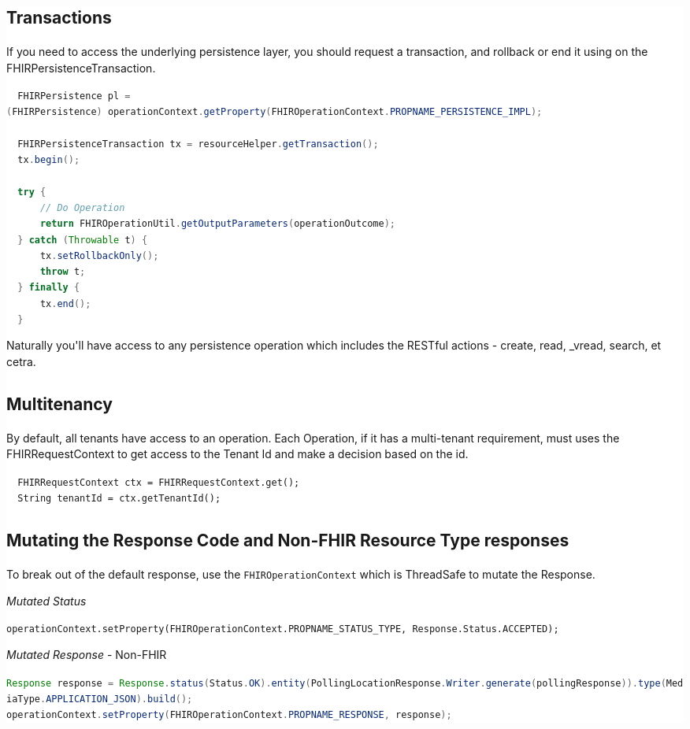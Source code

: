 ## Transactions
If you need to access the underlying persistence layer, you should request a transaction, and rollback or end it using on the FHIRPersistenceTransaction.

``` java
  FHIRPersistence pl =
(FHIRPersistence) operationContext.getProperty(FHIROperationContext.PROPNAME_PERSISTENCE_IMPL);

  FHIRPersistenceTransaction tx = resourceHelper.getTransaction();
  tx.begin();

  try {
      // Do Operation
      return FHIROperationUtil.getOutputParameters(operationOutcome);
  } catch (Throwable t) {
      tx.setRollbackOnly();
      throw t;
  } finally {
      tx.end();
  }
```

Naturally you'll have access to any persistence operation which includes the RESTful actions - create, read, _vread, search, et cetra.

## Multitenancy
By default, all tenants have access to an operation. Each Operation, if it has a multi-tenant requirement, must uses the FHIRRequestContext to get access to the Tenant Id and make a decision based on the id.

```
  FHIRRequestContext ctx = FHIRRequestContext.get();
  String tenantId = ctx.getTenantId();
```

## Mutating the Response Code and Non-FHIR Resource Type responses

To break out of the default response, use the `FHIROperationContext` which is ThreadSafe to mutate the Response.

*Mutated Status*

`operationContext.setProperty(FHIROperationContext.PROPNAME_STATUS_TYPE, Response.Status.ACCEPTED);`

*Mutated Response* - Non-FHIR

``` java
Response response = Response.status(Status.OK).entity(PollingLocationResponse.Writer.generate(pollingResponse)).type(MediaType.APPLICATION_JSON).build();
operationContext.setProperty(FHIROperationContext.PROPNAME_RESPONSE, response);
```
